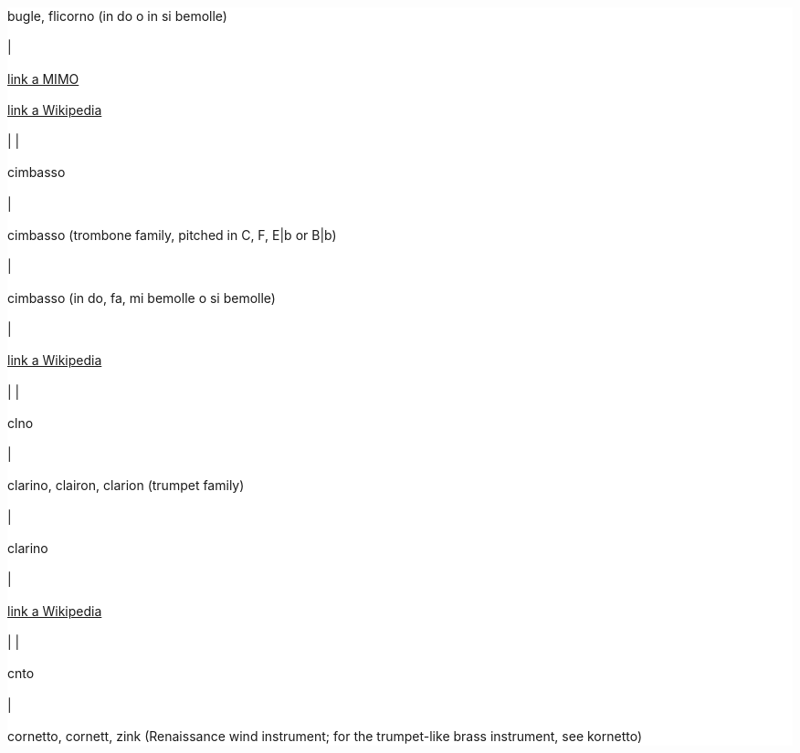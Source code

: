 bugle, flicorno (in do o in si bemolle)

 | 

[link a MIMO](http://www.mimo-international.com/MIMO/doc/IFD/OAI_IMAGE_PROJECTS_LIB_ED_AC_UK_10683_17863/duty-bugle-nominal-pitch-4-ft-b)

[link a Wikipedia](https://en.wikipedia.org/wiki/bugle)

 |
| 

cimbasso

 | 

cimbasso (trombone family, pitched in C, F, E|b or B|b)

 | 

cimbasso (in do, fa, mi bemolle o si bemolle)

 | 

[link a Wikipedia](https://en.wikipedia.org/wiki/Cimbasso)

 |
| 

clno&nbsp;

 | 

clarino, clairon, clarion (trumpet family)

 | 

clarino

 | 

[link a Wikipedia](https://en.wikipedia.org/wiki/Clarion_(instrument))

 |
| 

cnto

 | 

cornetto, cornett, zink (Renaissance wind instrument; for the trumpet-like brass instrument, see kornetto)
